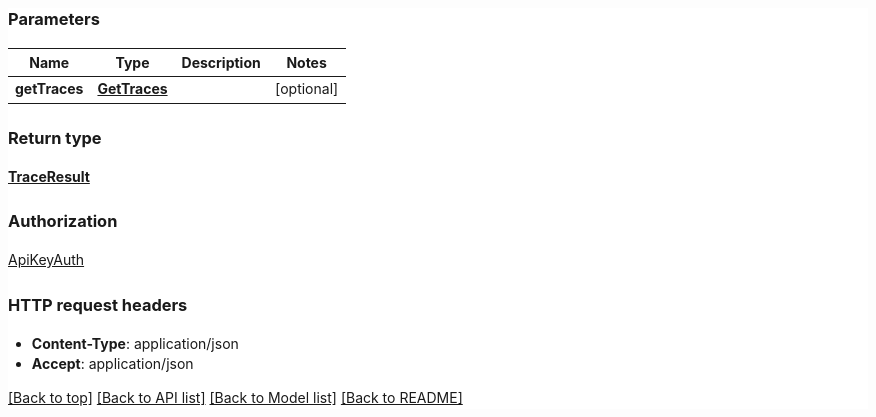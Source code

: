 ### Parameters

Name | Type | Description  | Notes
------------- | ------------- | ------------- | -------------
 **getTraces** | [**GetTraces**](GetTraces.md) |  | [optional] 

### Return type

[**TraceResult**](TraceResult.md)

### Authorization

[ApiKeyAuth](../README.md#ApiKeyAuth)

### HTTP request headers

 - **Content-Type**: application/json
 - **Accept**: application/json

[[Back to top]](#) [[Back to API list]](../README.md#documentation-for-api-endpoints) [[Back to Model list]](../README.md#documentation-for-models) [[Back to README]](../README.md)

